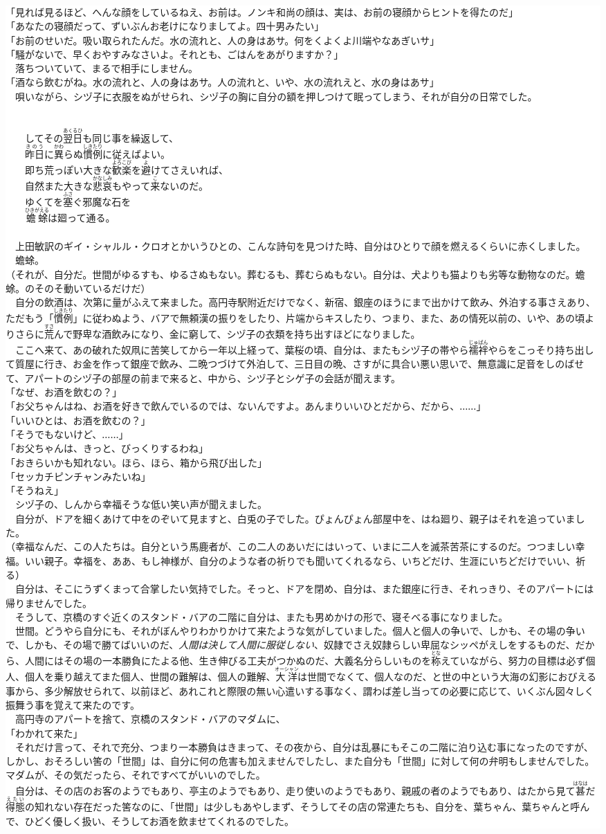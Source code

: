 「見れば見るほど、へんな顔をしているねえ、お前は。ノンキ和尚の顔は、実は、お前の寝顔からヒントを得たのだ」<br>
「あなたの寝顔だって、ずいぶんお老けになりましてよ。四十男みたい」<br>
「お前のせいだ。吸い取られたんだ。水の流れと、人の身はあサ。何をくよくよ川端やなあぎいサ」<br>
「騒がないで、早くおやすみなさいよ。それとも、ごはんをあがりますか？」<br>
　落ちついていて、まるで相手にしません。<br>
「酒なら飲むがね。水の流れと、人の身はあサ。人の流れと、いや、水の流れえと、水の身はあサ」<br>
　唄いながら、シヅ子に衣服をぬがせられ、シヅ子の胸に自分の額を押しつけて眠ってしまう、それが自分の日常でした。<br>
<br>
<div class="jisage_2" style="margin-left: 2em">
してその<ruby><rb>翌日</rb><rp>（</rp><rt>あくるひ</rt><rp>）</rp></ruby>も同じ事を繰返して、<br>
<ruby><rb>昨日</rb><rp>（</rp><rt>きのう</rt><rp>）</rp></ruby>に<ruby><rb>異</rb><rp>（</rp><rt>かわ</rt><rp>）</rp></ruby>らぬ<ruby><rb>慣例</rb><rp>（</rp><rt>しきたり</rt><rp>）</rp></ruby>に従えばよい。<br>
即ち荒っぽい大きな<ruby><rb>歓楽</rb><rp>（</rp><rt>よろこび</rt><rp>）</rp></ruby>を<ruby><rb>避</rb><rp>（</rp><rt>よ</rt><rp>）</rp></ruby>けてさえいれば、<br>
自然また大きな<ruby><rb>悲哀</rb><rp>（</rp><rt>かなしみ</rt><rp>）</rp></ruby>もやって<ruby><rb>来</rb><rp>（</rp><rt>こ</rt><rp>）</rp></ruby>ないのだ。<br>
ゆくてを<ruby><rb>塞</rb><rp>（</rp><rt>ふさ</rt><rp>）</rp></ruby>ぐ邪魔な石を<br>
<ruby><rb>蟾蜍</rb><rp>（</rp><rt>ひきがえる</rt><rp>）</rp></ruby>は廻って通る。<br>
</div>
<br>
　上田敏訳のギイ・シャルル・クロオとかいうひとの、こんな詩句を見つけた時、自分はひとりで顔を燃えるくらいに赤くしました。<br>
　蟾蜍。<br>
（それが、自分だ。世間がゆるすも、ゆるさぬもない。葬むるも、葬むらぬもない。自分は、犬よりも猫よりも劣等な動物なのだ。蟾蜍。のそのそ動いているだけだ）<br>
　自分の飲酒は、次第に量がふえて来ました。高円寺駅附近だけでなく、新宿、銀座のほうにまで出かけて飲み、外泊する事さえあり、ただもう「<ruby><rb>慣例</rb><rp>（</rp><rt>しきたり</rt><rp>）</rp></ruby>」に従わぬよう、バアで無頼漢の振りをしたり、片端からキスしたり、つまり、また、あの情死以前の、いや、あの頃よりさらに<ruby><rb>荒</rb><rp>（</rp><rt>すさ</rt><rp>）</rp></ruby>んで野卑な酒飲みになり、金に窮して、シヅ子の衣類を持ち出すほどになりました。<br>
　ここへ来て、あの破れた奴凧に苦笑してから一年以上経って、葉桜の頃、自分は、またもシヅ子の帯やら<ruby><rb>襦袢</rb><rp>（</rp><rt>じゅばん</rt><rp>）</rp></ruby>やらをこっそり持ち出して質屋に行き、お金を作って銀座で飲み、二晩つづけて外泊して、三日目の晩、さすがに具合い悪い思いで、無意識に足音をしのばせて、アパートのシヅ子の部屋の前まで来ると、中から、シヅ子とシゲ子の会話が聞えます。<br>
「なぜ、お酒を飲むの？」<br>
「お父ちゃんはね、お酒を好きで飲んでいるのでは、ないんですよ。あんまりいいひとだから、だから、……」<br>
「いいひとは、お酒を飲むの？」<br>
「そうでもないけど、……」<br>
「お父ちゃんは、きっと、びっくりするわね」<br>
「おきらいかも知れない。ほら、ほら、箱から飛び出した」<br>
「セッカチピンチャンみたいね」<br>
「そうねえ」<br>
　シヅ子の、しんから幸福そうな低い笑い声が聞えました。<br>
　自分が、ドアを細くあけて中をのぞいて見ますと、白兎の子でした。ぴょんぴょん部屋中を、はね廻り、親子はそれを追っていました。<br>
（幸福なんだ、この人たちは。自分という馬鹿者が、この二人のあいだにはいって、いまに二人を滅茶苦茶にするのだ。つつましい幸福。いい親子。幸福を、ああ、もし神様が、自分のような者の祈りでも聞いてくれるなら、いちどだけ、生涯にいちどだけでいい、祈る）<br>
　自分は、そこにうずくまって合掌したい気持でした。そっと、ドアを閉め、自分は、また銀座に行き、それっきり、そのアパートには帰りませんでした。<br>
　そうして、京橋のすぐ近くのスタンド・バアの二階に自分は、またも男めかけの形で、寝そべる事になりました。<br>
　世間。どうやら自分にも、それがぼんやりわかりかけて来たような気がしていました。個人と個人の争いで、しかも、その場の争いで、しかも、その場で勝てばいいのだ、<em class="sesame_dot">人間は決して人間に服従しない</em>、奴隷でさえ奴隷らしい卑屈なシッペがえしをするものだ、だから、人間にはその場の一本勝負にたよる他、生き伸びる工夫がつかぬのだ、大義名分らしいものを<ruby><rb>称</rb><rp>（</rp><rt>とな</rt><rp>）</rp></ruby>えていながら、努力の目標は必ず個人、個人を乗り越えてまた個人、世間の難解は、個人の難解、<ruby><rb>大洋</rb><rp>（</rp><rt>オーシャン</rt><rp>）</rp></ruby>は世間でなくて、個人なのだ、と世の中という大海の幻影におびえる事から、多少解放せられて、以前ほど、あれこれと際限の無い心遣いする事なく、謂わば差し当っての必要に応じて、いくぶん図々しく振舞う事を覚えて来たのです。<br>
　高円寺のアパートを捨て、京橋のスタンド・バアのマダムに、<br>
「わかれて来た」<br>
　それだけ言って、それで充分、つまり一本勝負はきまって、その夜から、自分は乱暴にもそこの二階に泊り込む事になったのですが、しかし、おそろしい筈の「世間」は、自分に何の危害も加えませんでしたし、また自分も「世間」に対して何の弁明もしませんでした。マダムが、その気だったら、それですべてがいいのでした。<br>
　自分は、その店のお客のようでもあり、亭主のようでもあり、走り使いのようでもあり、親戚の者のようでもあり、はたから見て<ruby><rb>甚</rb><rp>（</rp><rt>はなは</rt><rp>）</rp></ruby>だ<ruby><rb>得態</rb><rp>（</rp><rt>えたい</rt><rp>）</rp></ruby>の知れない存在だった筈なのに、「世間」は少しもあやしまず、そうしてその店の常連たちも、自分を、葉ちゃん、葉ちゃんと呼んで、ひどく優しく扱い、そうしてお酒を飲ませてくれるのでした。<br>